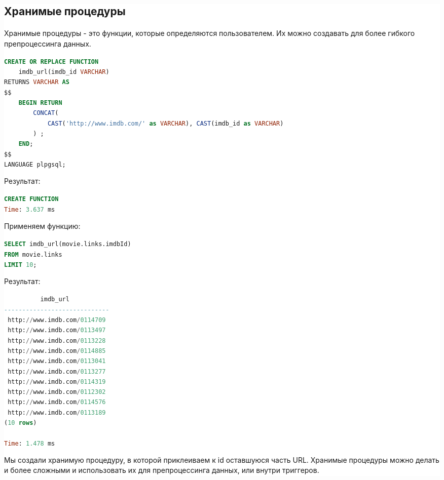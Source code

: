 ## Хранимые процедуры

Хранимые процедуры - это функции, которые определяются пользователем. Их можно создавать  для более гибкого препроцессинга данных.

```sql
CREATE OR REPLACE FUNCTION
    imdb_url(imdb_id VARCHAR)
RETURNS VARCHAR AS
$$
    BEGIN RETURN
        CONCAT(
            CAST('http://www.imdb.com/' as VARCHAR), CAST(imdb_id as VARCHAR)
        ) ;
    END;
$$
LANGUAGE plpgsql;
```

Результат:

```sql
CREATE FUNCTION
Time: 3.637 ms
```

Применяем функцию:

```sql
SELECT imdb_url(movie.links.imdbId)
FROM movie.links
LIMIT 10;
```

Результат:

```sql
          imdb_url
-----------------------------
 http://www.imdb.com/0114709
 http://www.imdb.com/0113497
 http://www.imdb.com/0113228
 http://www.imdb.com/0114885
 http://www.imdb.com/0113041
 http://www.imdb.com/0113277
 http://www.imdb.com/0114319
 http://www.imdb.com/0112302
 http://www.imdb.com/0114576
 http://www.imdb.com/0113189
(10 rows)

Time: 1.478 ms
```

Мы создали хранимую процедуру, в которой приклеиваем к id оставшуюся часть URL. Хранимые процедуры можно делать и более сложными и использовать их  для препроцессинга данных, или внутри триггеров.
